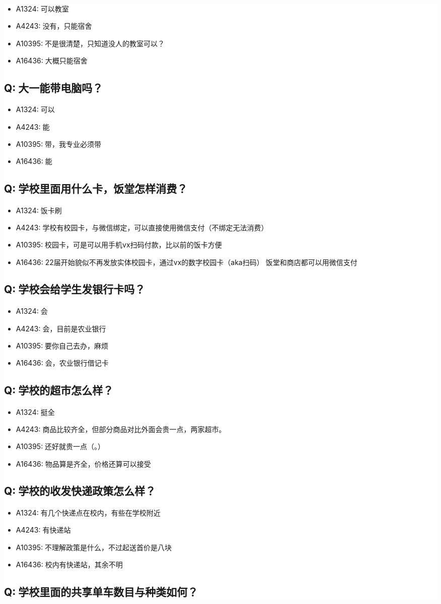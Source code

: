 - A1324: 可以教室

- A4243: 没有，只能宿舍

- A10395: 不是很清楚，只知道没人的教室可以？

- A16436: 大概只能宿舍

## Q: 大一能带电脑吗？

- A1324: 可以

- A4243: 能

- A10395: 带，我专业必须带

- A16436: 能

## Q: 学校里面用什么卡，饭堂怎样消费？

- A1324: 饭卡刷

- A4243: 学校有校园卡，与微信绑定，可以直接使用微信支付（不绑定无法消费）

- A10395: 校园卡，可是可以用手机vx扫码付款，比以前的饭卡方便

- A16436: 22届开始貌似不再发放实体校园卡，通过vx的数字校园卡（aka扫码） 饭堂和商店都可以用微信支付

## Q: 学校会给学生发银行卡吗？

- A1324: 会

- A4243: 会，目前是农业银行

- A10395: 要你自己去办，麻烦

- A16436: 会，农业银行借记卡

## Q: 学校的超市怎么样？

- A1324: 挺全

- A4243: 商品比较齐全，但部分商品对比外面会贵一点，两家超市。

- A10395: 还好就贵一点（。）

- A16436: 物品算是齐全，价格还算可以接受

## Q: 学校的收发快递政策怎么样？

- A1324: 有几个快递点在校内，有些在学校附近

- A4243: 有快递站

- A10395: 不理解政策是什么，不过起送首价是八块

- A16436: 校内有快递站，其余不明

## Q: 学校里面的共享单车数目与种类如何？
